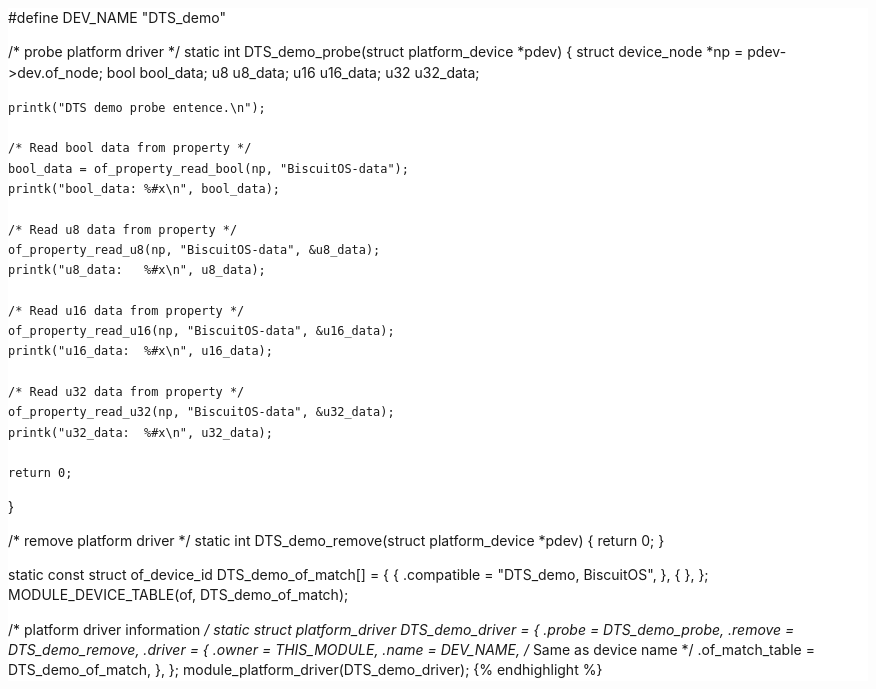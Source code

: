 #define DEV_NAME "DTS_demo"

/* probe platform driver */
static int DTS_demo_probe(struct platform_device *pdev)
{
    struct device_node *np = pdev->dev.of_node;
    bool bool_data;
    u8 u8_data;
    u16 u16_data;
    u32 u32_data;

    printk("DTS demo probe entence.\n");

    /* Read bool data from property */
    bool_data = of_property_read_bool(np, "BiscuitOS-data");
    printk("bool_data: %#x\n", bool_data);

    /* Read u8 data from property */
    of_property_read_u8(np, "BiscuitOS-data", &u8_data);
    printk("u8_data:   %#x\n", u8_data);

    /* Read u16 data from property */
    of_property_read_u16(np, "BiscuitOS-data", &u16_data);
    printk("u16_data:  %#x\n", u16_data);

    /* Read u32 data from property */
    of_property_read_u32(np, "BiscuitOS-data", &u32_data);
    printk("u32_data:  %#x\n", u32_data);

    return 0;
}

/* remove platform driver */
static int DTS_demo_remove(struct platform_device *pdev)
{
    return 0;
}

static const struct of_device_id DTS_demo_of_match[] = {
    { .compatible = "DTS_demo, BiscuitOS", },
    { },
};
MODULE_DEVICE_TABLE(of, DTS_demo_of_match);

/* platform driver information */
static struct platform_driver DTS_demo_driver = {
    .probe  = DTS_demo_probe,
    .remove = DTS_demo_remove,
    .driver = {
        .owner = THIS_MODULE,
        .name = DEV_NAME, /* Same as device name */
        .of_match_table = DTS_demo_of_match,
    },
};
module_platform_driver(DTS_demo_driver);
{% endhighlight %}
